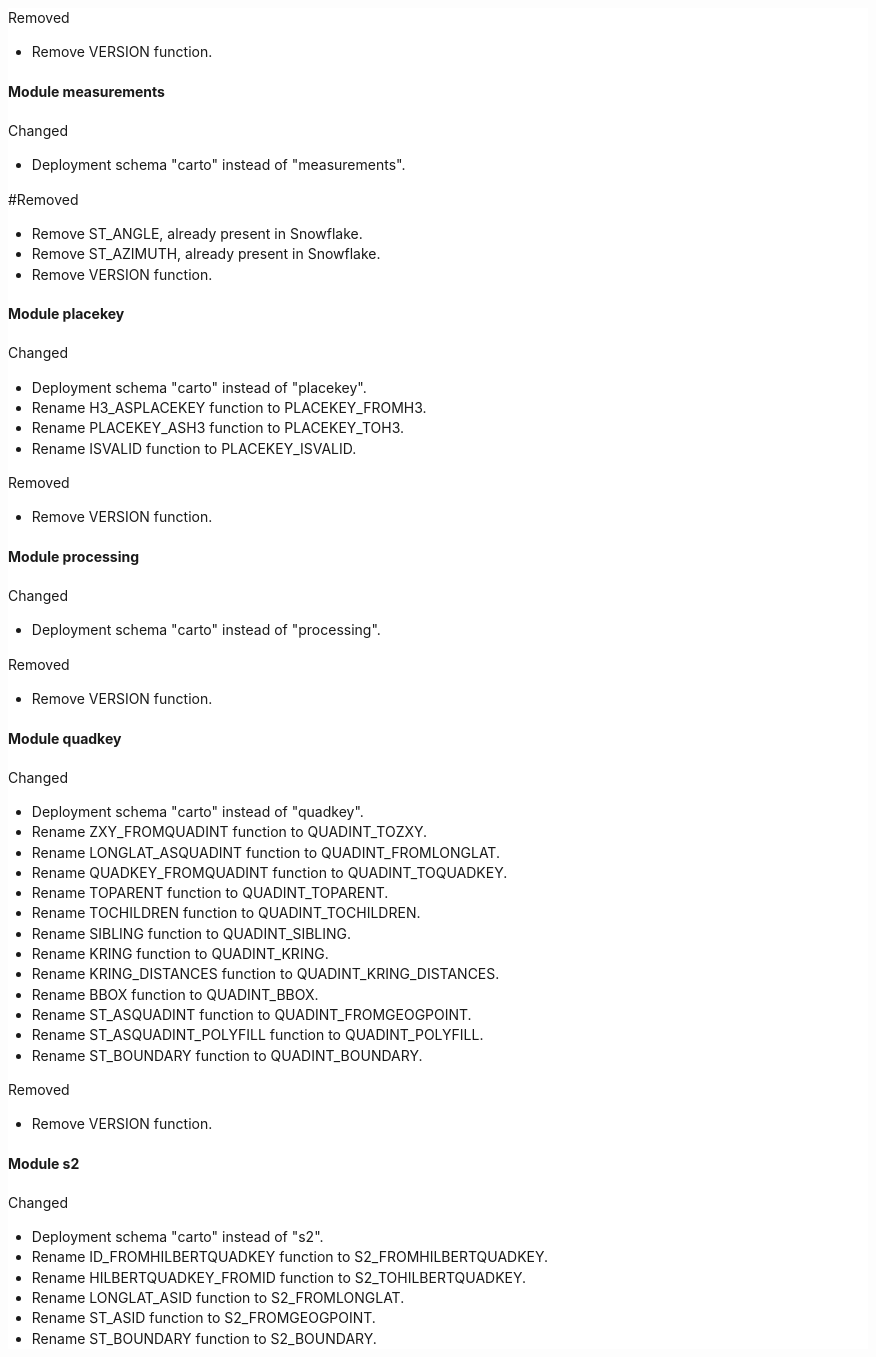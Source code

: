Removed
- Remove VERSION function.

#### Module measurements

Changed
- Deployment schema "carto" instead of "measurements".

#Removed
- Remove ST_ANGLE, already present in Snowflake.
- Remove ST_AZIMUTH, already present in Snowflake.
- Remove VERSION function.

#### Module placekey

Changed
- Deployment schema "carto" instead of "placekey".
- Rename H3_ASPLACEKEY function to PLACEKEY_FROMH3.
- Rename PLACEKEY_ASH3 function to PLACEKEY_TOH3.
- Rename ISVALID function to PLACEKEY_ISVALID.

Removed
- Remove VERSION function.

#### Module processing

Changed
- Deployment schema "carto" instead of "processing".

Removed
- Remove VERSION function.

#### Module quadkey

Changed
- Deployment schema "carto" instead of "quadkey".
- Rename ZXY_FROMQUADINT function to QUADINT_TOZXY.
- Rename LONGLAT_ASQUADINT function to QUADINT_FROMLONGLAT.
- Rename QUADKEY_FROMQUADINT function to QUADINT_TOQUADKEY.
- Rename TOPARENT function to QUADINT_TOPARENT.
- Rename TOCHILDREN function to QUADINT_TOCHILDREN.
- Rename SIBLING function to QUADINT_SIBLING.
- Rename KRING function to QUADINT_KRING.
- Rename KRING_DISTANCES function to QUADINT_KRING_DISTANCES.
- Rename BBOX function to QUADINT_BBOX.
- Rename ST_ASQUADINT function to QUADINT_FROMGEOGPOINT.
- Rename ST_ASQUADINT_POLYFILL function to QUADINT_POLYFILL.
- Rename ST_BOUNDARY function to QUADINT_BOUNDARY.

Removed
- Remove VERSION function.

#### Module s2

Changed
- Deployment schema "carto" instead of "s2".
- Rename ID_FROMHILBERTQUADKEY function to S2_FROMHILBERTQUADKEY.
- Rename HILBERTQUADKEY_FROMID function to S2_TOHILBERTQUADKEY.
- Rename LONGLAT_ASID function to S2_FROMLONGLAT.
- Rename ST_ASID function to S2_FROMGEOGPOINT.
- Rename ST_BOUNDARY function to S2_BOUNDARY.
